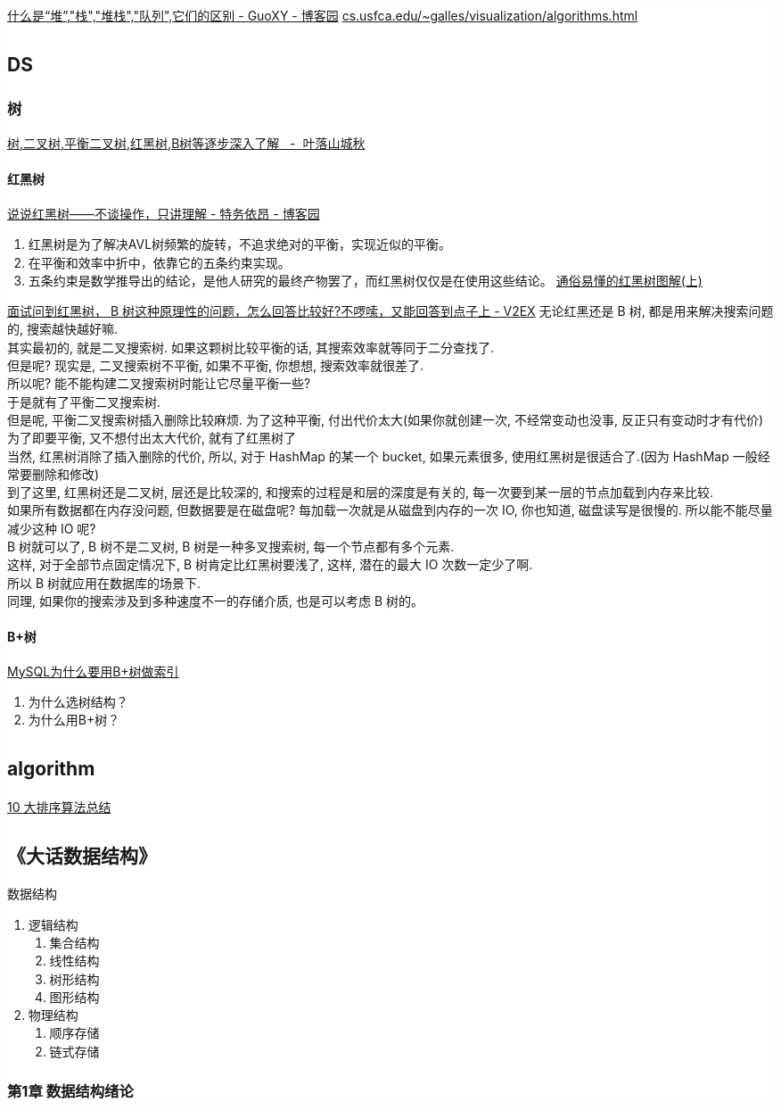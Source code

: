 [什么是“堆”,"栈","堆栈","队列",它们的区别 - GuoXY - 博客园](https://www.cnblogs.com/guoxiaoyan/p/8664150.html)
[cs.usfca.edu/\~galles/visualization/algorithms.html](http://cs.usfca.edu/~galles/visualization/algorithms.html)
## DS
### 树


[树,二叉树,平衡二叉树,红黑树,B树等逐步深入了解   -  叶落山城秋](https://www.iphpt.com/detail/136)

#### 红黑树
[说说红黑树——不谈操作，只讲理解 - 特务依昂 - 博客园](https://www.cnblogs.com/tuyang1129/p/12556519.html)
1. 红黑树是为了解决AVL树频繁的旋转，不追求绝对的平衡，实现近似的平衡。
2. 在平衡和效率中折中，依靠它的五条约束实现。
3. 五条约束是数学推导出的结论，是他人研究的最终产物罢了，而红黑树仅仅是在使用这些结论。
[通俗易懂的红黑树图解(上)](https://mp.weixin.qq.com/s?__biz=Mzg3NTcwMTUzNA==&mid=2247486231&idx=1&sn=5f860b8bd38b85dd905c3d4e7cc5ba46)

[面试问到红黑树， B 树这种原理性的问题，怎么回答比较好?不啰嗦，又能回答到点子上 - V2EX](https://www.v2ex.com/t/769849)
无论红黑还是 B 树, 都是用来解决搜索问题的, 搜索越快越好嘛.  
其实最初的, 就是二叉搜索树. 如果这颗树比较平衡的话, 其搜索效率就等同于二分查找了.  
但是呢? 现实是, 二叉搜索树不平衡, 如果不平衡, 你想想, 搜索效率就很差了.  
所以呢? 能不能构建二叉搜索树时能让它尽量平衡一些?  
于是就有了平衡二叉搜索树.  
但是呢, 平衡二叉搜索树插入删除比较麻烦. 为了这种平衡, 付出代价太大(如果你就创建一次, 不经常变动也没事, 反正只有变动时才有代价)  
为了即要平衡, 又不想付出太大代价, 就有了红黑树了  
当然, 红黑树消除了插入删除的代价, 所以, 对于 HashMap 的某一个 bucket, 如果元素很多, 使用红黑树是很适合了.(因为 HashMap 一般经常要删除和修改)  
到了这里, 红黑树还是二叉树, 层还是比较深的, 和搜索的过程是和层的深度是有关的, 每一次要到某一层的节点加载到内存来比较.  
如果所有数据都在内存没问题, 但数据要是在磁盘呢? 每加载一次就是从磁盘到内存的一次 IO, 你也知道, 磁盘读写是很慢的. 所以能不能尽量减少这种 IO 呢?  
B 树就可以了, B 树不是二叉树, B 树是一种多叉搜索树, 每一个节点都有多个元素.  
这样, 对于全部节点固定情况下, B 树肯定比红黑树要浅了, 这样, 潜在的最大 IO 次数一定少了啊.  
所以 B 树就应用在数据库的场景下.  
同理, 如果你的搜索涉及到多种速度不一的存储介质, 也是可以考虑 B 树的。

#### B+树
[MySQL为什么要用B+树做索引](https://mp.weixin.qq.com/s/muOwXKNTvPjXjrLsFRveIw)
1. 为什么选树结构？
2. 为什么用B+树？

## algorithm

[10 大排序算法总结](https://github.com/francistao/LearningNotes/blob/master/Part3/Algorithm/Sort/%E9%9D%A2%E8%AF%95%E4%B8%AD%E7%9A%84%2010%20%E5%A4%A7%E6%8E%92%E5%BA%8F%E7%AE%97%E6%B3%95%E6%80%BB%E7%BB%93.md)


## 《大话数据结构》
数据结构
1. 逻辑结构
	1. 集合结构
	2. 线性结构
	3. 树形结构
	4. 图形结构
2. 物理结构
	1. 顺序存储
	2. 链式存储
### 第1章 数据结构绪论
